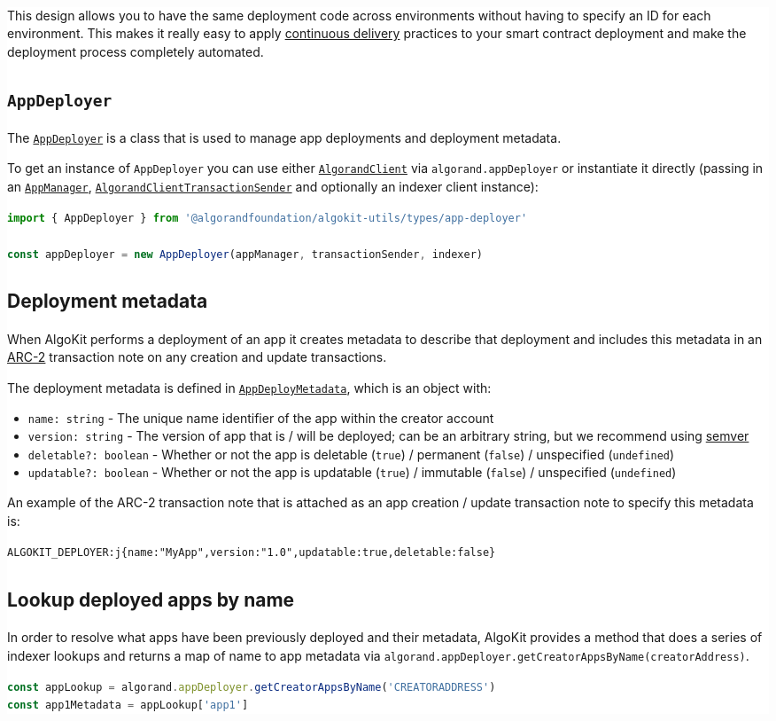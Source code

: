 This design allows you to have the same deployment code across environments without having to specify an ID for each environment. This makes it really easy to apply [continuous delivery](https://continuousdelivery.com/) practices to your smart contract deployment and make the deployment process completely automated.

## `AppDeployer`

The [`AppDeployer`](../code/classes/types_app_deployer.AppDeployer.md) is a class that is used to manage app deployments and deployment metadata.

To get an instance of `AppDeployer` you can use either [`AlgorandClient`](./algorand-client.md) via `algorand.appDeployer` or instantiate it directly (passing in an [`AppManager`](./app.md#appmanager), [`AlgorandClientTransactionSender`](./algorand-client.md#sending-a-single-transaction) and optionally an indexer client instance):

```typescript
import { AppDeployer } from '@algorandfoundation/algokit-utils/types/app-deployer'

const appDeployer = new AppDeployer(appManager, transactionSender, indexer)
```

## Deployment metadata

When AlgoKit performs a deployment of an app it creates metadata to describe that deployment and includes this metadata in an [ARC-2](https://github.com/algorandfoundation/ARCs/blob/main/ARCs/arc-0002.md) transaction note on any creation and update transactions.

The deployment metadata is defined in [`AppDeployMetadata`](../code/interfaces/types_app.AppDeployMetadata.md), which is an object with:

- `name: string` - The unique name identifier of the app within the creator account
- `version: string` - The version of app that is / will be deployed; can be an arbitrary string, but we recommend using [semver](https://semver.org/)
- `deletable?: boolean` - Whether or not the app is deletable (`true`) / permanent (`false`) / unspecified (`undefined`)
- `updatable?: boolean` - Whether or not the app is updatable (`true`) / immutable (`false`) / unspecified (`undefined`)

An example of the ARC-2 transaction note that is attached as an app creation / update transaction note to specify this metadata is:

```
ALGOKIT_DEPLOYER:j{name:"MyApp",version:"1.0",updatable:true,deletable:false}
```

## Lookup deployed apps by name

In order to resolve what apps have been previously deployed and their metadata, AlgoKit provides a method that does a series of indexer lookups and returns a map of name to app metadata via `algorand.appDeployer.getCreatorAppsByName(creatorAddress)`.

```typescript
const appLookup = algorand.appDeployer.getCreatorAppsByName('CREATORADDRESS')
const app1Metadata = appLookup['app1']
```
